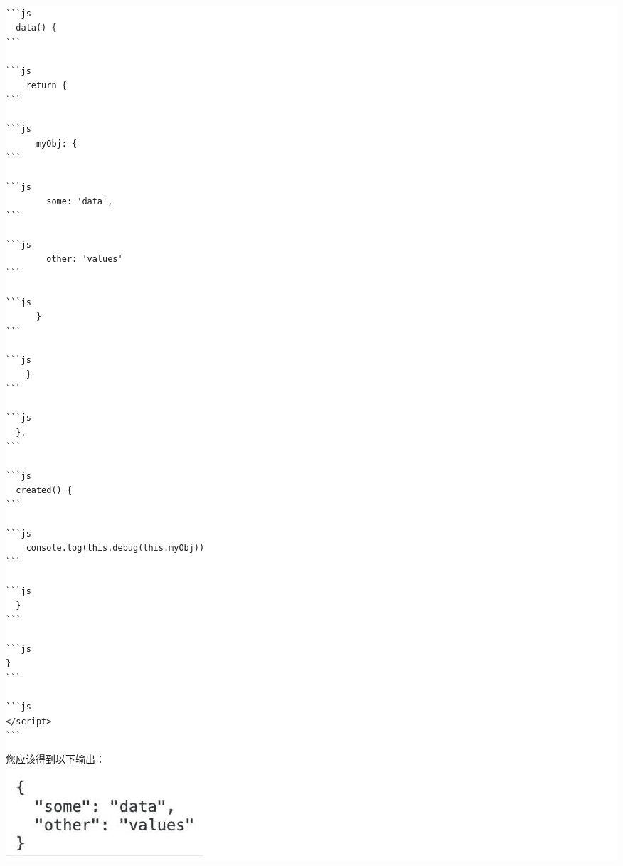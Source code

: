     ```js
      data() {
    ```

    ```js
        return {
    ```

    ```js
          myObj: {
    ```

    ```js
            some: 'data',
    ```

    ```js
            other: 'values'
    ```

    ```js
          }
    ```

    ```js
        }
    ```

    ```js
      },
    ```

    ```js
      created() {
    ```

    ```js
        console.log(this.debug(this.myObj))
    ```

    ```js
      }
    ```

    ```js
    }
    ```

    ```js
    </script>
    ```

您应该得到以下输出：

![图 6.4 – 由于 created 钩子导致的浏览器控制台输出](img/B18645_06_04.jpg)
